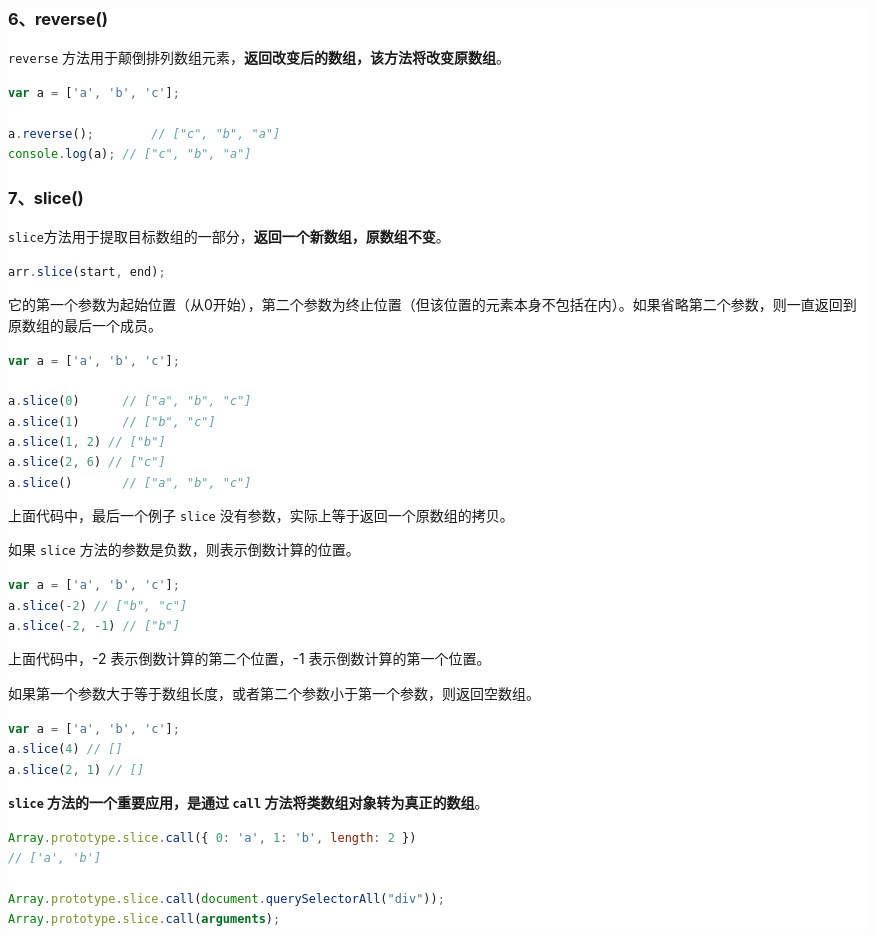### 6、reverse()

`reverse` 方法用于颠倒排列数组元素，**返回改变后的数组，该方法将改变原数组**。

```javascript
var a = ['a', 'b', 'c'];

a.reverse(); 		// ["c", "b", "a"]
console.log(a);	// ["c", "b", "a"]
```

### 7、slice()

`slice`方法用于提取目标数组的一部分，**返回一个新数组，原数组不变**。

```javascript
arr.slice(start, end);
```

它的第一个参数为起始位置（从0开始），第二个参数为终止位置（但该位置的元素本身不包括在内）。如果省略第二个参数，则一直返回到原数组的最后一个成员。

```javascript
var a = ['a', 'b', 'c'];

a.slice(0) 		// ["a", "b", "c"]
a.slice(1) 		// ["b", "c"]
a.slice(1, 2) // ["b"]
a.slice(2, 6) // ["c"]
a.slice() 		// ["a", "b", "c"]
```

上面代码中，最后一个例子 `slice` 没有参数，实际上等于返回一个原数组的拷贝。

如果 `slice` 方法的参数是负数，则表示倒数计算的位置。

```javascript
var a = ['a', 'b', 'c'];
a.slice(-2) // ["b", "c"]
a.slice(-2, -1) // ["b"]
```

上面代码中，-2 表示倒数计算的第二个位置，-1 表示倒数计算的第一个位置。

如果第一个参数大于等于数组长度，或者第二个参数小于第一个参数，则返回空数组。

```javascript
var a = ['a', 'b', 'c'];
a.slice(4) // []
a.slice(2, 1) // []
```

**`slice` 方法的一个重要应用，是通过 `call` 方法将类数组对象转为真正的数组**。

```javascript
Array.prototype.slice.call({ 0: 'a', 1: 'b', length: 2 })
// ['a', 'b']

Array.prototype.slice.call(document.querySelectorAll("div"));
Array.prototype.slice.call(arguments);
```
